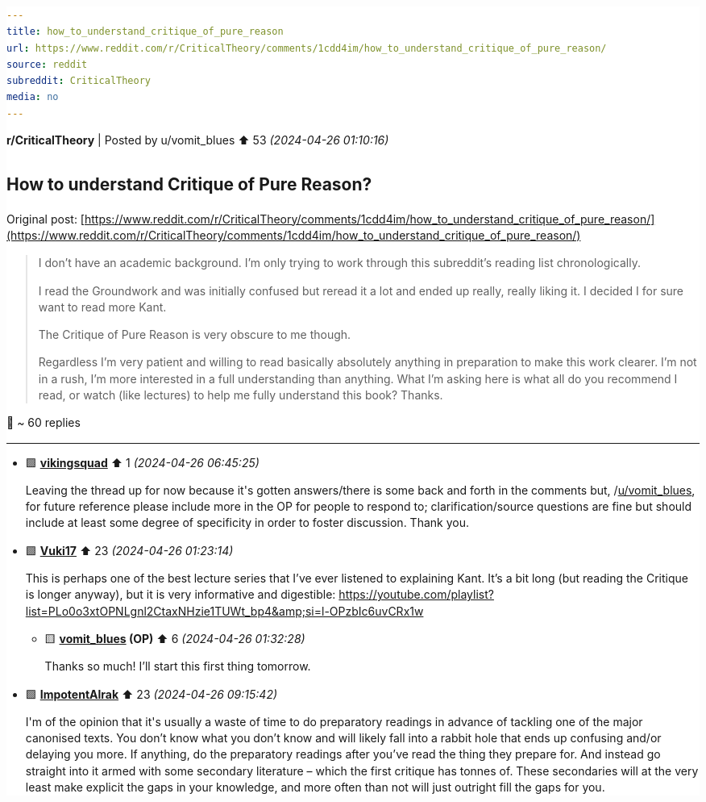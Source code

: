 ```yaml
---
title: how_to_understand_critique_of_pure_reason
url: https://www.reddit.com/r/CriticalTheory/comments/1cdd4im/how_to_understand_critique_of_pure_reason/
source: reddit
subreddit: CriticalTheory
media: no
---
```

**r/CriticalTheory** | Posted by u/vomit_blues ⬆️ 53 _(2024-04-26 01:10:16)_

## How to understand Critique of Pure Reason?

Original post: [https://www.reddit.com/r/CriticalTheory/comments/1cdd4im/how_to_understand_critique_of_pure_reason/](https://www.reddit.com/r/CriticalTheory/comments/1cdd4im/how_to_understand_critique_of_pure_reason/)

> I don’t have an academic background. I’m only trying to work through this subreddit’s reading list chronologically.
> 
> I read the Groundwork and was initially confused but reread it a lot and ended up really, really liking it. I decided I for sure want to read more Kant.
> 
> The Critique of Pure Reason is very obscure to me though. 
> 
> Regardless I’m very patient and willing to read basically absolutely anything in preparation to make this work clearer. I’m not in a rush, I’m more interested in a full understanding than anything. What I’m asking here is what all do you recommend I read, or watch (like lectures) to help me fully understand this book? Thanks.

💬 ~ 60 replies

---

* 🟩 **[vikingsquad](https://www.reddit.com/user/vikingsquad)** ⬆️ 1 _(2024-04-26 06:45:25)_

	Leaving the thread up for now because it's gotten answers/there is some back and forth in the comments but, /[u/vomit_blues](https://www.reddit.com/user/vomit_blues), for future reference please include more in the OP for people to respond to; clarification/source questions are fine but should include at least some degree of specificity in order to foster discussion. Thank you.

* 🟩 **[Vuki17](https://www.reddit.com/user/Vuki17)** ⬆️ 23 _(2024-04-26 01:23:14)_

	This is perhaps one of the best lecture series that I’ve ever listened to explaining Kant. It’s a bit long (but reading the Critique is longer anyway), but it is very informative and digestible: https://youtube.com/playlist?list=PLo0o3xtOPNLgnl2CtaxNHzie1TUWt_bp4&amp;si=l-OPzbIc6uvCRx1w

	* 🟨 **[vomit_blues](https://www.reddit.com/user/vomit_blues) (OP)** ⬆️ 6 _(2024-04-26 01:32:28)_

		Thanks so much! I’ll start this first thing tomorrow.

* 🟩 **[ImpotentAlrak](https://www.reddit.com/user/ImpotentAlrak)** ⬆️ 23 _(2024-04-26 09:15:42)_

	I'm of the opinion that it's usually a waste of time to do preparatory readings in advance of tackling one of the major canonised texts. You don’t know what you don’t know and will likely fall into a rabbit hole that ends up confusing and/or delaying you more. If anything, do the preparatory readings after you’ve read the thing they prepare for. And instead go straight into it armed with some secondary literature – which the first critique has tonnes of. These secondaries will at the very least make explicit the gaps in your knowledge, and more often than not will just outright fill the gaps for you.
